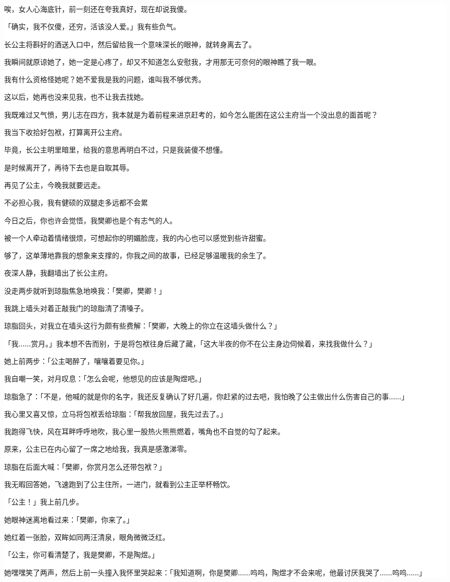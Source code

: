 唉，女人心海底针，前一刻还在夸我真好，现在却说我傻。

「确实，我不仅傻，还穷，活该没人爱。」我有些负气。

长公主将斟好的酒送入口中，然后留给我一个意味深长的眼神，就转身离去了。

我瞬间就原谅她了，她一定是心疼了，却又不知道怎么安慰我，才用那无可奈何的眼神瞧了我一眼。

我有什么资格怪她呢？她不爱我是我的问题，谁叫我不够优秀。

这以后，她再也没来见我，也不让我去找她。

我既难过又气愤，男儿志在四方，我本就是为着前程来进京赶考的，如今怎么能困在这公主府当一个没出息的面首呢？

我当下收拾好包袱，打算离开公主府。

毕竟，长公主明里暗里，给我的意思再明白不过，只是我装傻不想懂。

是时候离开了，再待下去也是自取其辱。

再见了公主，今晚我就要远走。

不必担心我，我有健硕的双腿走多远都不会累

今日之后，你也许会觉悟，我樊卿也是个有志气的人。

被一个人牵动着情绪很烦，可想起你的明媚脸庞，我的内心也可以感觉到些许甜蜜。

够了，这单薄地靠我的想象来支撑的，你我之间的故事，已经足够温暖我的余生了。

夜深人静，我翻墙出了长公主府。

没走两步就听到琼脂焦急地唤我：「樊卿，樊卿！」

我跳上墙头对着正敲我门的琼脂清了清嗓子。

琼脂回头，对我立在墙头这行为颇有些费解：「樊卿，大晚上的你立在这墙头做什么？」

「我……赏月。」我本想不告而别，于是将包袱往身后藏了藏，「这大半夜的你不在公主身边伺候着，来找我做什么？」

她上前两步：「公主喝醉了，嚷嚷着要见你。」

我自嘲一笑，对月叹息：「怎么会呢，他想见的应该是陶煜吧。」

琼脂急了：「不是，他喊的就是你的名字，我还反复确认了好几遍，你赶紧的过去吧，我怕晚了公主做出什么伤害自己的事……」

我心里又喜又惊，立马将包袱丢给琼脂：「帮我放回屋，我先过去了。」

我跑得飞快，风在耳畔呼呼地吹，我心里一股热火熊熊燃着，嘴角也不自觉的勾了起来。

原来，公主已在内心留了一席之地给我，我真是感激涕零。

琼脂在后面大喊：「樊卿，你赏月怎么还带包袱？」

我无暇回答她，飞速跑到了公主住所，一进门，就看到公主正举杯畅饮。

「公主！」我上前几步。

她眼神迷离地看过来：「樊卿，你来了。」

她红着一张脸，双眸如同两汪清泉，眼角微微泛红。

「公主，你可看清楚了，我是樊卿，不是陶煜。」

她嘿嘿笑了两声，然后上前一头撞入我怀里哭起来：「我知道啊，你是樊卿……呜呜，陶煜才不会来呢，他最讨厌我哭了……呜呜……」
